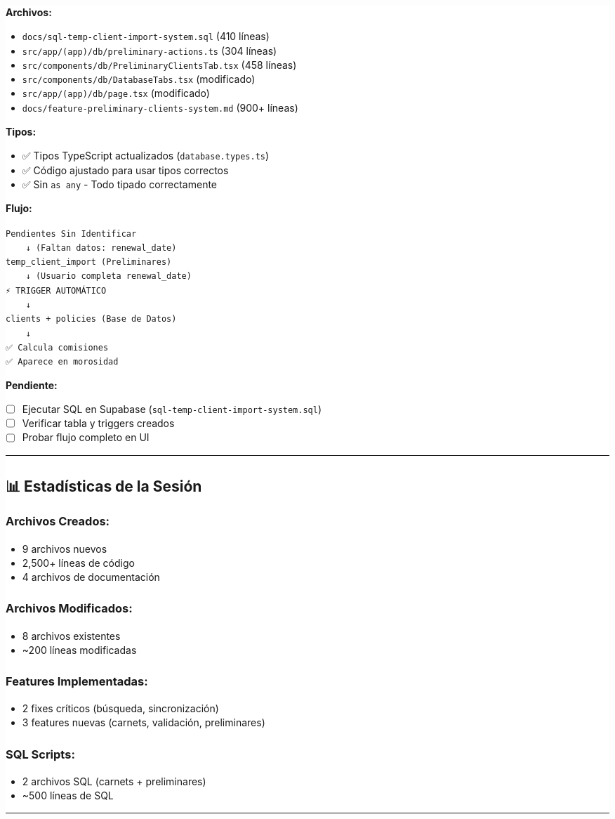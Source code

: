 **Archivos:**
- `docs/sql-temp-client-import-system.sql` (410 líneas)
- `src/app/(app)/db/preliminary-actions.ts` (304 líneas)
- `src/components/db/PreliminaryClientsTab.tsx` (458 líneas)
- `src/components/db/DatabaseTabs.tsx` (modificado)
- `src/app/(app)/db/page.tsx` (modificado)
- `docs/feature-preliminary-clients-system.md` (900+ líneas)

**Tipos:**
- ✅ Tipos TypeScript actualizados (`database.types.ts`)
- ✅ Código ajustado para usar tipos correctos
- ✅ Sin `as any` - Todo tipado correctamente

**Flujo:**
```
Pendientes Sin Identificar
    ↓ (Faltan datos: renewal_date)
temp_client_import (Preliminares)
    ↓ (Usuario completa renewal_date)
⚡ TRIGGER AUTOMÁTICO
    ↓
clients + policies (Base de Datos)
    ↓
✅ Calcula comisiones
✅ Aparece en morosidad
```

**Pendiente:**
- [ ] Ejecutar SQL en Supabase (`sql-temp-client-import-system.sql`)
- [ ] Verificar tabla y triggers creados
- [ ] Probar flujo completo en UI

---

## 📊 Estadísticas de la Sesión

### **Archivos Creados:**
- 9 archivos nuevos
- 2,500+ líneas de código
- 4 archivos de documentación

### **Archivos Modificados:**
- 8 archivos existentes
- ~200 líneas modificadas

### **Features Implementadas:**
- 2 fixes críticos (búsqueda, sincronización)
- 3 features nuevas (carnets, validación, preliminares)

### **SQL Scripts:**
- 2 archivos SQL (carnets + preliminares)
- ~500 líneas de SQL

---